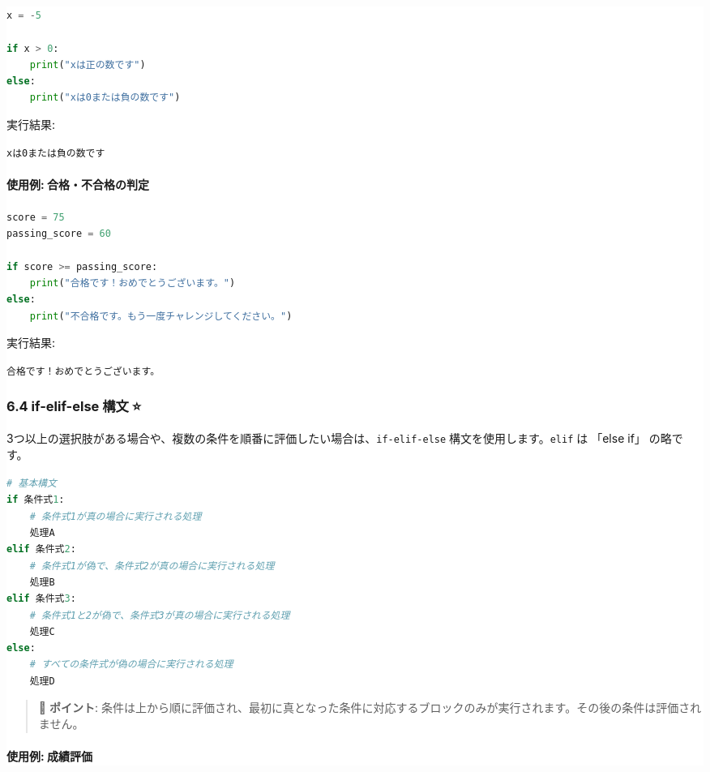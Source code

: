 ```python
x = -5

if x > 0:
    print("xは正の数です")
else:
    print("xは0または負の数です")
```

実行結果:

```
xは0または負の数です
```

#### 使用例: 合格・不合格の判定

```python
score = 75
passing_score = 60

if score >= passing_score:
    print("合格です！おめでとうございます。")
else:
    print("不合格です。もう一度チャレンジしてください。")
```

実行結果:

```
合格です！おめでとうございます。
```

### 6.4 if-elif-else 構文 ⭐

3つ以上の選択肢がある場合や、複数の条件を順番に評価したい場合は、`if-elif-else` 構文を使用します。`elif` は 「else if」 の略です。

```python
# 基本構文
if 条件式1:
    # 条件式1が真の場合に実行される処理
    処理A
elif 条件式2:
    # 条件式1が偽で、条件式2が真の場合に実行される処理
    処理B
elif 条件式3:
    # 条件式1と2が偽で、条件式3が真の場合に実行される処理
    処理C
else:
    # すべての条件式が偽の場合に実行される処理
    処理D
```

> 📝 **ポイント**: 条件は上から順に評価され、最初に真となった条件に対応するブロックのみが実行されます。その後の条件は評価されません。

#### 使用例: 成績評価
